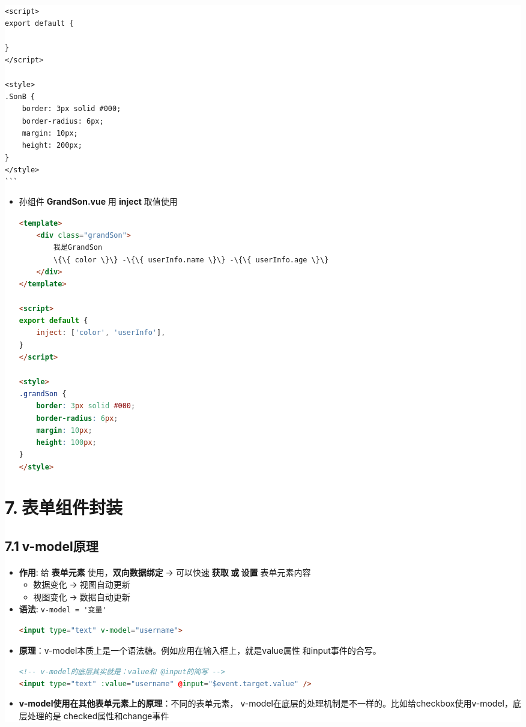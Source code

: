     <script>
    export default {

    }
    </script>

    <style>
    .SonB {
        border: 3px solid #000;
        border-radius: 6px;
        margin: 10px;
        height: 200px;
    }
    </style>
    ```

  - 孙组件 **GrandSon.vue** 用 **inject** 取值使用
    ```html
    <template>
        <div class="grandSon">
            我是GrandSon
            \{\{ color \}\} -\{\{ userInfo.name \}\} -\{\{ userInfo.age \}\}
        </div>
    </template>

    <script>
    export default {
        inject: ['color', 'userInfo'],
    }
    </script>

    <style>
    .grandSon {
        border: 3px solid #000;
        border-radius: 6px;
        margin: 10px;
        height: 100px;
    }
    </style>
    ```

# 7. 表单组件封装
## 7.1 v-model原理
- **作用**: 给 **表单元素** 使用，**双向数据绑定** → 可以快速 **获取 或 设置** 表单元素内容
  - 数据变化 → 视图自动更新
  - 视图变化 → 数据自动更新
- **语法**: `v-model = '变量'`
    ```html
    <input type="text" v-model="username">
    ```
- **原理**：v-model本质上是一个语法糖。例如应用在输入框上，就是value属性 和input事件的合写。
    ```html
    <!-- v-model的底层其实就是：value和 @input的简写 -->
    <input type="text" :value="username" @input="$event.target.value" />
    ```
- **v-model使用在其他表单元素上的原理**：不同的表单元素， v-model在底层的处理机制是不一样的。比如给checkbox使用v-model，底层处理的是 checked属性和change事件
